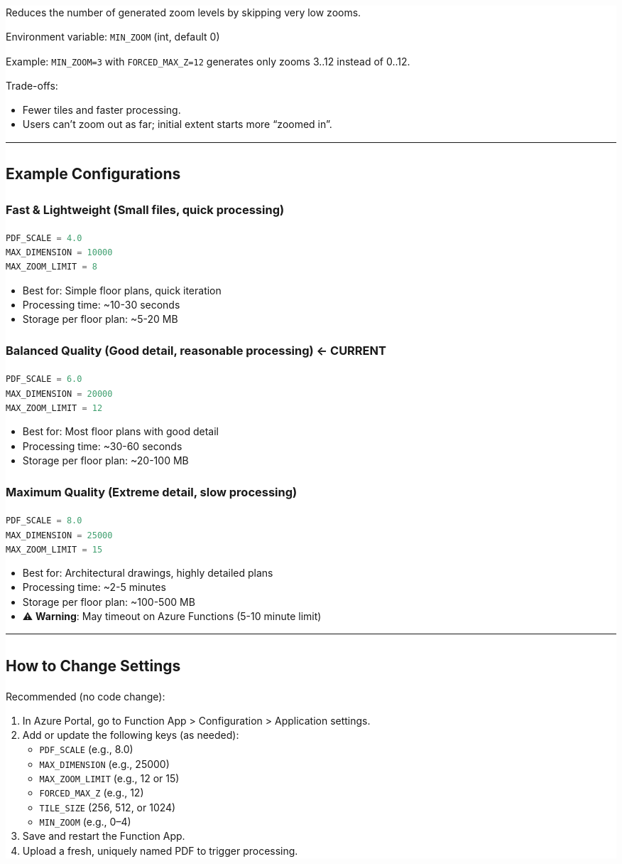 Reduces the number of generated zoom levels by skipping very low zooms.

Environment variable: `MIN_ZOOM` (int, default 0)

Example: `MIN_ZOOM=3` with `FORCED_MAX_Z=12` generates only zooms 3..12 instead of 0..12.

Trade-offs:
- Fewer tiles and faster processing.
- Users can’t zoom out as far; initial extent starts more “zoomed in”.

---

## Example Configurations

### Fast & Lightweight (Small files, quick processing)
```python
PDF_SCALE = 4.0
MAX_DIMENSION = 10000
MAX_ZOOM_LIMIT = 8
```
- Best for: Simple floor plans, quick iteration
- Processing time: ~10-30 seconds
- Storage per floor plan: ~5-20 MB

### Balanced Quality (Good detail, reasonable processing) ← **CURRENT**
```python
PDF_SCALE = 6.0
MAX_DIMENSION = 20000
MAX_ZOOM_LIMIT = 12
```
- Best for: Most floor plans with good detail
- Processing time: ~30-60 seconds
- Storage per floor plan: ~20-100 MB

### Maximum Quality (Extreme detail, slow processing)
```python
PDF_SCALE = 8.0
MAX_DIMENSION = 25000
MAX_ZOOM_LIMIT = 15
```
- Best for: Architectural drawings, highly detailed plans
- Processing time: ~2-5 minutes
- Storage per floor plan: ~100-500 MB
- ⚠️ **Warning**: May timeout on Azure Functions (5-10 minute limit)

---

## How to Change Settings

Recommended (no code change):

1. In Azure Portal, go to Function App > Configuration > Application settings.
2. Add or update the following keys (as needed):
   - `PDF_SCALE` (e.g., 8.0)
   - `MAX_DIMENSION` (e.g., 25000)
   - `MAX_ZOOM_LIMIT` (e.g., 12 or 15)
   - `FORCED_MAX_Z` (e.g., 12)
   - `TILE_SIZE` (256, 512, or 1024)
   - `MIN_ZOOM` (e.g., 0–4)
3. Save and restart the Function App.
4. Upload a fresh, uniquely named PDF to trigger processing.
